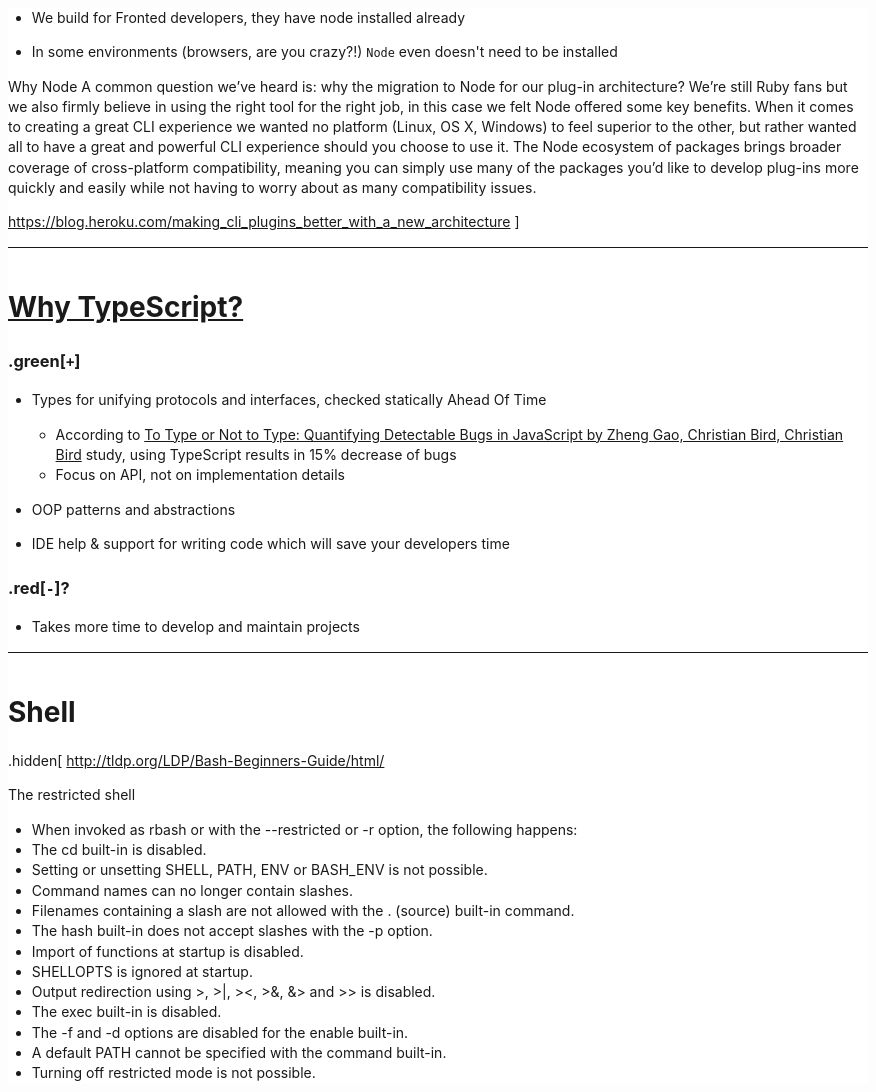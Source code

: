 - We build for Fronted developers, they have node installed already

- In some environments (browsers, are you crazy?!) `Node` even doesn't need to be installed

Why Node
A common question we’ve heard is: why the migration to Node for our plug-in architecture? We’re still Ruby fans but we also firmly believe in using the right tool for the right job, in this case we felt Node offered some key benefits. When it comes to creating a great CLI experience we wanted no platform (Linux, OS X, Windows) to feel superior to the other, but rather wanted all to have a great and powerful CLI experience should you choose to use it. The Node ecosystem of packages brings broader coverage of cross-platform compatibility, meaning you can simply use many of the packages you’d like to develop plug-ins more quickly and easily while not having to worry about as many compatibility issues.

https://blog.heroku.com/making_cli_plugins_better_with_a_new_architecture
]

---

# [Why TypeScript?](https://itnext.io/why-use-typescript-good-and-bad-reasons-ccd807b292fb)

### .green[`+`]

- Types for unifying protocols and interfaces, checked statically Ahead Of Time
  - According to [To Type or Not to Type: Quantifying Detectable Bugs in JavaScript
  by Zheng Gao, Christian Bird, Christian Bird](http://ttendency.cs.ucl.ac.uk/projects/type_study/documents/type_study.pdf) study, using TypeScript results in 15% decrease of bugs
  - Focus on API, not on implementation details
  
- OOP patterns and abstractions
- IDE help & support for writing code which will save your developers time

### .red[`-`]?

- Takes more time to develop and maintain projects

---

# Shell

.hidden[
  http://tldp.org/LDP/Bash-Beginners-Guide/html/
  
  The restricted shell
  - When invoked as rbash or with the --restricted or -r option, the following happens:
  - The cd built-in is disabled.
  - Setting or unsetting SHELL, PATH, ENV or BASH_ENV is not possible.
  - Command names can no longer contain slashes.
  - Filenames containing a slash are not allowed with the . (source) built-in command.
  - The hash built-in does not accept slashes with the -p option.
  - Import of functions at startup is disabled.
  - SHELLOPTS is ignored at startup.
  - Output redirection using >, >|, ><, >&, &> and >> is disabled.
  - The exec built-in is disabled.
  - The -f and -d options are disabled for the enable built-in.
  - A default PATH cannot be specified with the command built-in.
  - Turning off restricted mode is not possible.
  